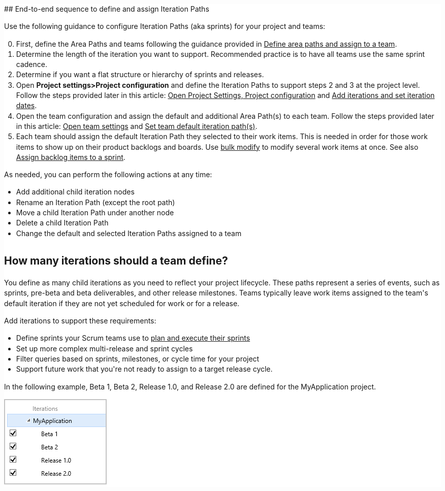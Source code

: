 <a id="area-path-guidance" />
## End-to-end sequence to define and assign Iteration Paths

Use the following guidance to configure Iteration Paths (aka sprints) for your project and teams:  

0. First, define the Area Paths and teams following the guidance provided in [Define area paths and assign to a team](set-area-paths.md#guidance).  
0. Determine the length of the iteration you want to support. Recommended practice is to have all teams use the same sprint cadence.  
0. Determine if you want a flat structure or hierarchy of sprints and releases.
0. Open **Project settings>Project configuration** and define the Iteration Paths to support steps 2 and 3 at the project level. Follow the steps provided later in this article: [Open Project Settings, Project configuration](set-iteration-paths-sprints.md#open-project-settings) and [Add iterations and set iteration dates](set-iteration-paths-sprints.md#iterations). 
0. Open the team configuration and assign the default and additional Area Path(s) to each team. Follow the steps provided later in this article: [Open team settings](set-iteration-paths-sprints.md#open-team-settings) and [Set team default iteration path(s)](set-iteration-paths-sprints.md#activate).
0. Each team should assign the default Iteration Path they selected to their work items. This is needed in order for those work items to show up on their product backlogs and boards. Use [bulk modify](../../boards/backlogs/bulk-modify-work-items.md) to modify several work items at once. See also [Assign backlog items to a sprint](../../boards/sprints/assign-work-sprint.md). 

As needed, you can perform the following actions at any time: 
- Add additional child iteration nodes
- Rename an Iteration Path (except the root path)
- Move a child Iteration Path under another node 
- Delete a child Iteration Path 
- Change the default and selected Iteration Paths assigned to a team

## How many iterations should a team define?

You define as many child iterations as you need to reflect your project lifecycle. These paths represent a series of events, such as sprints, pre-beta and beta deliverables, and other release milestones. Teams typically leave work items assigned to the team's default iteration if they are not yet scheduled for work or for a release.  

Add iterations to support these requirements:  
* Define sprints your Scrum teams use to [plan and execute their sprints](../../boards/sprints/assign-work-sprint.md)
* Set up more complex multi-release and sprint cycles
* Filter queries based on sprints, milestones, or cycle time for your project 
* Support future work that you're not ready to assign to a target release cycle.  

In the following example, Beta 1, Beta 2, Release 1.0, and Release 2.0 are defined for the MyApplication project.  

<img src="_img/areas/ALM_CW_IterationHierarchy-Before.png" alt="Flat iteration hierarchy" style="border: 1px solid #C3C3C3;" />  
